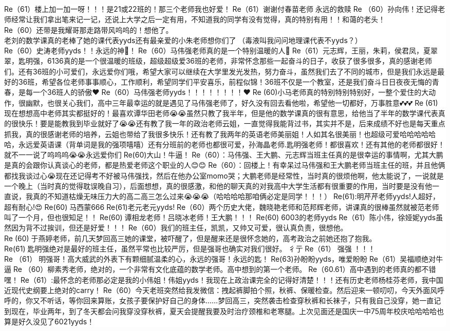 Re（61）楼上加一加一呀！！！是21或22班的！那三个老师我也好爱！
Re（61）谢谢付春苗老师 永远的救赎
Re （60）孙向伟！还记得老师经常让我们拿出笔来记一记，还说上大学之后一定有用，不知道我的同学有没有觉得，真的特别有用！！和蔼的老头！   
Re（60）还带是我耀哥那走路带风呜呜的！想他了。  
老刘的数学课真的老棒了她的课代表yyds还有最亲爱的小朱老师想你们了             （毒液叫我问问地理课代表不yyds？）  
Re（60）史涛老师yyds！！永远的神💖！
Re（60）马伟强老师真的是一个特别温暖的人🥺
Re（61）元志辉，王丽，朱莉，侯君凤，夏翠翠，匙明强，6136真的是一个很温暖的班级，超级超级爱36班的老师，非常怀念那些一起奋斗的日子，收获了很多很多，真的感谢老师们。还有36班的小可爱们，永远爱你们哦，希望大家可以继续在大学里发光发热，努力奋斗，虽然我们去了不同的城市，但是我们永远是最好的36班，希望各位老师事事顺心，工作顺利，希望同学们平安喜乐，前程似锦！36班不仅是一个教室，还是我们奋斗日日夜夜无悔的青春，是每一个36班人的骄傲❤️
Re（60）马伟强老师yyds！！！！！！！！❤️
Re  (60)小马老师真的特别特别特别好，一整个爱住的大动作，很幽默，也很关心我们，高中三年最幸运的就是遇见了马伟强老师了，好久没有回去看他啦，希望他一切都好，万事胜意💕💕💕
Re  (61) 现在想想高中老师其实都挺好的！最喜欢谭华田老师😭😭虽然只教了我半年，但是他的数学课真的很有意思，给他当了半年的数学课代表真的很快乐！要是能教我到毕业就好了😭😭还有教了我一年的政治老师云姐，一直觉得我能背过书，其实并不是，后来成绩不好也是每天重点抓我，真的很感谢老师的培养，云姐也带给了我很多快乐！还有教了我两年的英语老师美丽姐！人如其名很美丽！也超级可爱哈哈哈哈哈哈，永远爱英语课（背单词是我的强项嘻嘻）还有分班前的老师也都很可爱，孙海晶老师.匙明强老师！都很喜欢！还有其他的老师都很好！就不一一说了呜呜呜😭😭永远爱你们
Re(60)大山！牛逼！
Re（60）：马伟强、王大鹏、元志辉当班主任真的是很幸运的事情啊，尤其大鹏是真的会跟你认真谈心的老师，都是热爱老师这个职业的人😊😊
Re（60）：回楼上！有幸呆过马伟强和王大鹏老师当班主任的班，并且他俩都找我谈过心😭现在还记得考不好被马伟强找，然后在他办公室momo哭；大鹏老师是经常性，当时真的很烦他啊，他太能说了，一说就是一个晚上（当时真的觉得耽误晚自习），后面想想，真的很感激，和他的聊天真的对我高中大学生活都有很重要的作用，当时要是没有他一直说，我真的不知道枯燥无味压力大的高二高三怎么过来😭😭😭（哈哈哈哈那咱俩必定是同学！！！）
Re(61):明芹芹老师yyds!人超好，超有耐心!😍
Re(60) 马西蒙666
Re(61)老元老元yyds!
Re（60）两个历史大佬，魏晓艳老师和范邦辉老师，讲课真的很棒虽然就被范老师叫了一个月，但也很知足！！
Re(60)  谭相龙老师！吕晓冰老师！王大鹏！！！
Re(60)  6003的老师yyds
Re（61）陈小伟，徐娅妮yyds虽然因为背不过挨训，但还是好爱！！！
Re（60）我们的班主任，凯凯，又帅又可爱，很认真负责，很想他。      
Re (60) 于燕婷老师，前几天梦回高三她的课堂，被吓醒了，但是醒来还是很怀念她的，高考政治之前她还抱了抱我。                      
Re(61) 匙明强绝对是最好的班主任，虽然平常也比较严厉，但是强哥也确实对我们很好。             彳亍
Re（61） 强强 ！！！                        
Re （61） 明强哥！高大威武的外表下有颗细腻温柔的心，永远的强哥！永远的匙！
Re(63)孙盼盼yyds，唯爱盼盼
Re（61）吴福顺绝对牛逼
Re （60）柳素秀老师，绝对的，一个非常有文化底蕴的数学老师。高中想到的第一个老师。
Re（60.61）高中遇到的老师真的都不错嘿！
Re（61）:最怀念的老师那必定是我的小伟姐！伟姐yyds！我现在上政治课完全的记得好清楚！！！还有历史老师杨桂芬老师，我中国近现代史纲要上绝对的carry！
Re（60）今天老班突然给我发微信：拽起裤脚拍个照，秋裤、保暖检查。然后迎来一顿叨叨，今天外面风呼呼的，你又不听话，等你回来算账，女孩子要保护好自己的身体……梦回高三，突然袭击检查穿秋裤和长袜子，只有我自己没穿，她一直记到现在，毕业两年，到了冬天都会问我穿没穿秋裤，夏天会提醒我要及时治疗颈椎和老寒腿。上次见面还是国庆一中75周年校庆哈哈哈哈也算是好久没见了6021yyds！
